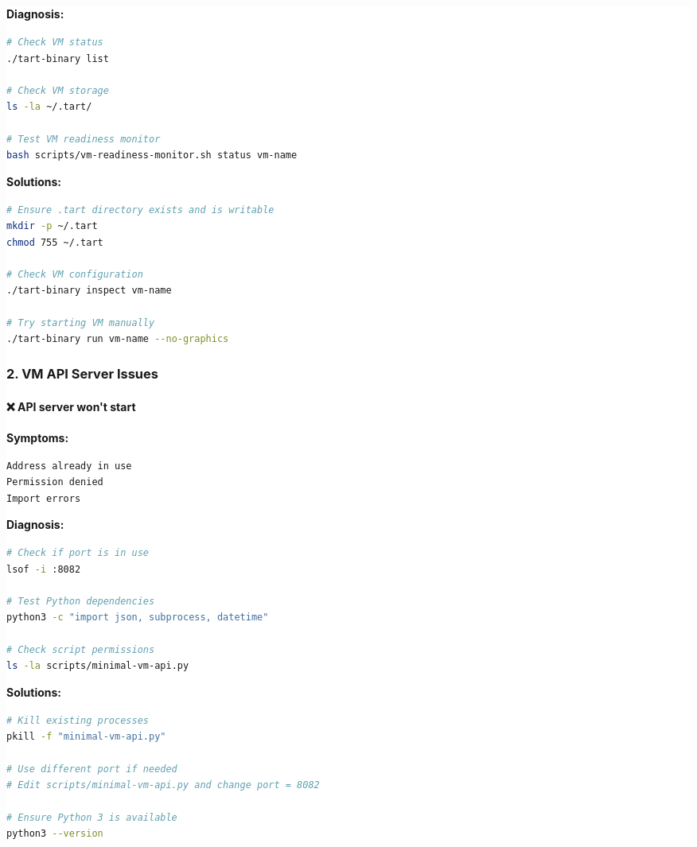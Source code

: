 **Diagnosis:**
```bash
# Check VM status
./tart-binary list

# Check VM storage
ls -la ~/.tart/

# Test VM readiness monitor
bash scripts/vm-readiness-monitor.sh status vm-name
```

**Solutions:**
```bash
# Ensure .tart directory exists and is writable
mkdir -p ~/.tart
chmod 755 ~/.tart

# Check VM configuration
./tart-binary inspect vm-name

# Try starting VM manually
./tart-binary run vm-name --no-graphics
```

### 2. VM API Server Issues

#### ❌ API server won't start

**Symptoms:**
```
Address already in use
Permission denied
Import errors
```

**Diagnosis:**
```bash
# Check if port is in use
lsof -i :8082

# Test Python dependencies
python3 -c "import json, subprocess, datetime"

# Check script permissions
ls -la scripts/minimal-vm-api.py
```

**Solutions:**
```bash
# Kill existing processes
pkill -f "minimal-vm-api.py"

# Use different port if needed
# Edit scripts/minimal-vm-api.py and change port = 8082

# Ensure Python 3 is available
python3 --version
```
